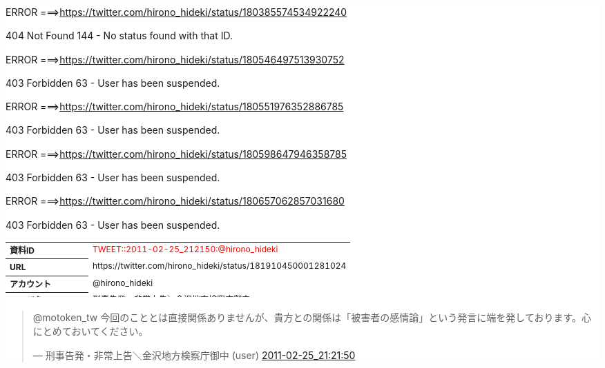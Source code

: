 ERROR ===>https://twitter.com/hirono_hideki/status/180385574534922240

404 Not Found
144 - No status found with that ID.



ERROR ===>https://twitter.com/hirono_hideki/status/180546497513930752

403 Forbidden
63 - User has been suspended.



ERROR ===>https://twitter.com/hirono_hideki/status/180551976352886785

403 Forbidden
63 - User has been suspended.



ERROR ===>https://twitter.com/hirono_hideki/status/180598647946358785

403 Forbidden
63 - User has been suspended.



ERROR ===>https://twitter.com/hirono_hideki/status/180657062857031680

403 Forbidden
63 - User has been suspended.




<div style="page-break-before:always"></div>
<table style="font-size: 9pt; width: 610px; margin-bottom: 20px; height: 80px;">
<tbody>
    <tr>
        <th align=left>資料ID</th>
        <td align=left><span style="color: red;">TWEET::2011-02-25_212150:@hirono_hideki</span></td>
    </tr>
    <tr>
        <th align=left>URL</th>
        <td align=left>https://twitter.com/hirono_hideki/status/181910450001281024</td>
    </tr>
    <tr>
        <th align=left>アカウント</th>
        <td align=left>@hirono_hideki</td>
    </tr>
    <tr>
        <th align=left>ユーザ名</th>
        <td align=left>刑事告発・非常上告＼金沢地方検察庁御中</td>
    </tr>
    <tr>
        <th align=left>ツイートの記録日時</th>
        <td align=left>2022-08-16_162806</td>
    </tr>
</tbody>
</table>
<blockquote class="twitter-tweet"  data-width="450"  data-lang="ja"h><p lang="ja" dir="ltr">@motoken_tw 今回のこととは直接関係ありませんが、貴方との関係は「被害者の感情論」という発言に端を発しております。心にとめておいてください。</p>&mdash; 刑事告発・非常上告＼金沢地方検察庁御中 (user) <a href="https://twitter.com/hirono_hideki/status/41110621110022144">2011-02-25_21:21:50</a></blockquote> <script async src="https://platform.twitter.com/widgets.js" charset="utf-8"></script>
